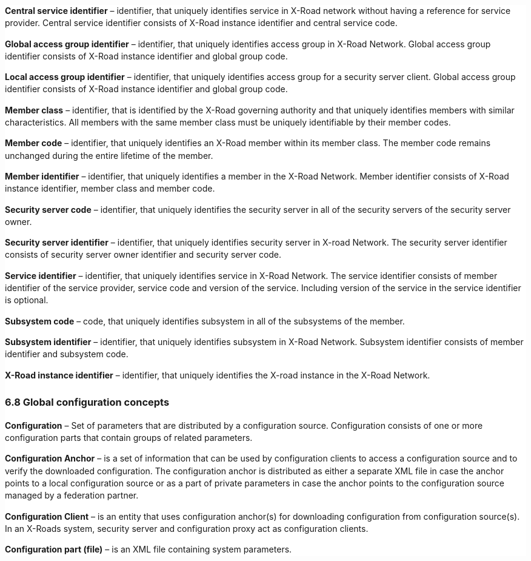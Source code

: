 **Central service identifier** – identifier, that uniquely identifies service in X-Road network without having a reference for service provider. Central service identifier consists of X-Road instance identifier and central service code.

**Global access group identifier** – identifier, that uniquely identifies access group in X-Road Network. Global access group identifier consists of X-Road instance identifier and global group code.

**Local access group identifier** – identifier, that uniquely identifies access group for a security server client. Global access group identifier consists of X-Road instance identifier and global group code.

**Member class** – identifier, that is identified by the X-Road governing authority and that uniquely identifies members with similar characteristics. All members with the same member class must be uniquely identifiable by their member codes.

**Member code** – identifier, that uniquely identifies an X-Road member within its member class. The member code remains unchanged during the entire lifetime of the member.

**Member identifier** – identifier, that uniquely identifies a member in the X-Road Network. Member identifier consists of X-Road instance identifier, member class and member code.

**Security server code** – identifier, that uniquely identifies the security server in all of the security servers of the security server owner.

**Security server identifier** – identifier, that uniquely identifies security server in X-road Network. The security server identifier consists of security server owner identifier and security server code.

**Service identifier** – identifier, that uniquely identifies service in X-Road Network. The service identifier consists of member identifier of the service provider, service code and version of the service. Including version of the service in the service identifier is optional.

**Subsystem code** – code, that uniquely identifies subsystem in all of the subsystems of the member.

**Subsystem identifier** – identifier, that uniquely identifies subsystem in X-Road Network. Subsystem identifier consists of member identifier and subsystem code.

**X-Road instance identifier** – identifier, that uniquely identifies the X-road instance in the X-Road Network.

### 6.8 Global configuration concepts

**Configuration** – Set of parameters that are distributed by a configuration source. Configuration consists of one or more configuration parts that contain groups of related parameters.

**Configuration Anchor** – is a set of information that can be used by configuration clients to access a configuration source and to verify the downloaded configuration. The configuration anchor is distributed as either a separate XML file in case the anchor points to a local configuration source or as a part of private parameters in case the anchor points to the configuration source managed by a federation partner.

**Configuration Client** – is an entity that uses configuration anchor(s) for downloading configuration from configuration source(s). In an X-Roads system, security server and configuration proxy act as configuration clients. 

**Configuration part (file)** – is an XML file containing system parameters.
